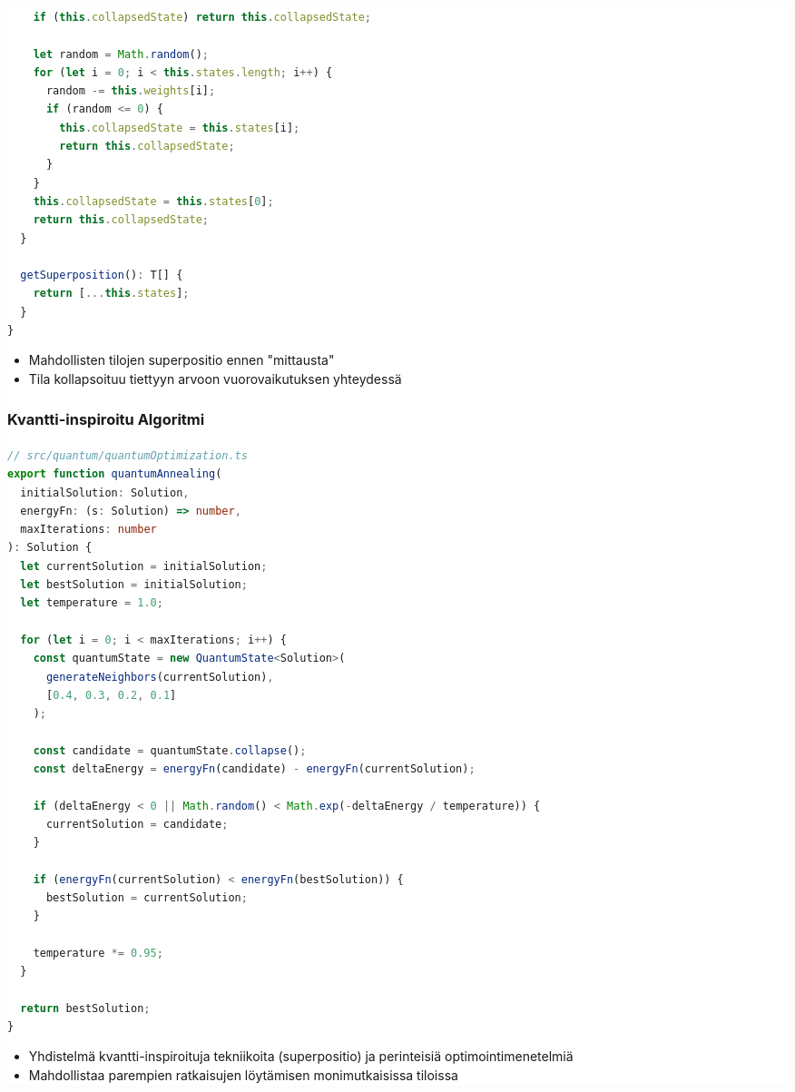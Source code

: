 ```typescript
    if (this.collapsedState) return this.collapsedState;
    
    let random = Math.random();
    for (let i = 0; i < this.states.length; i++) {
      random -= this.weights[i];
      if (random <= 0) {
        this.collapsedState = this.states[i];
        return this.collapsedState;
      }
    }
    this.collapsedState = this.states[0];
    return this.collapsedState;
  }

  getSuperposition(): T[] {
    return [...this.states];
  }
}
```
- Mahdollisten tilojen superpositio ennen "mittausta"
- Tila kollapsoituu tiettyyn arvoon vuorovaikutuksen yhteydessä

### Kvantti-inspiroitu Algoritmi
```typescript
// src/quantum/quantumOptimization.ts
export function quantumAnnealing(
  initialSolution: Solution,
  energyFn: (s: Solution) => number,
  maxIterations: number
): Solution {
  let currentSolution = initialSolution;
  let bestSolution = initialSolution;
  let temperature = 1.0;

  for (let i = 0; i < maxIterations; i++) {
    const quantumState = new QuantumState<Solution>(
      generateNeighbors(currentSolution),
      [0.4, 0.3, 0.2, 0.1]
    );
    
    const candidate = quantumState.collapse();
    const deltaEnergy = energyFn(candidate) - energyFn(currentSolution);
    
    if (deltaEnergy < 0 || Math.random() < Math.exp(-deltaEnergy / temperature)) {
      currentSolution = candidate;
    }
    
    if (energyFn(currentSolution) < energyFn(bestSolution)) {
      bestSolution = currentSolution;
    }
    
    temperature *= 0.95;
  }
  
  return bestSolution;
}
```
- Yhdistelmä kvantti-inspiroituja tekniikoita (superpositio) ja perinteisiä optimointimenetelmiä
- Mahdollistaa parempien ratkaisujen löytämisen monimutkaisissa tiloissa
